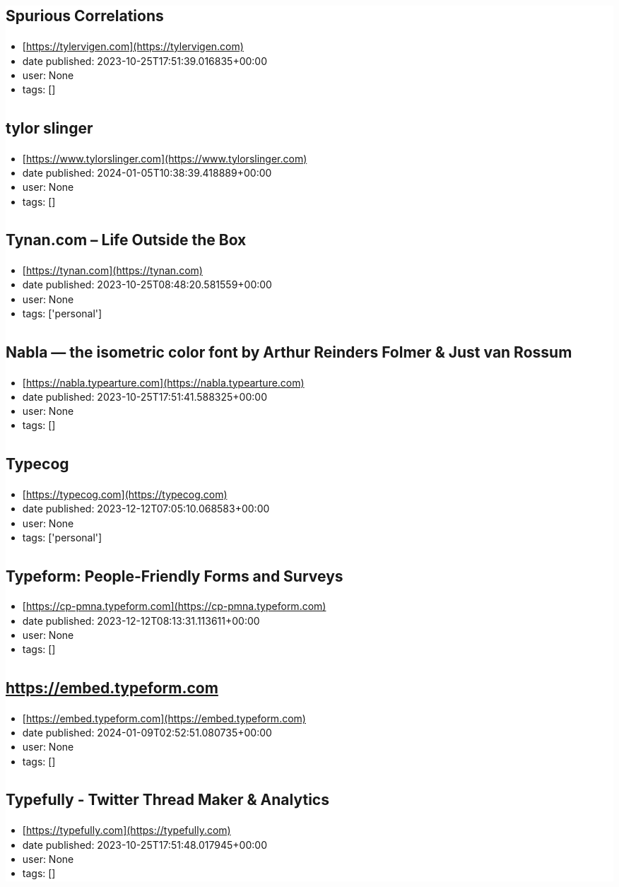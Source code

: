 ## Spurious Correlations
 - [https://tylervigen.com](https://tylervigen.com)
 - date published: 2023-10-25T17:51:39.016835+00:00
 - user: None
 - tags: []

## tylor slinger
 - [https://www.tylorslinger.com](https://www.tylorslinger.com)
 - date published: 2024-01-05T10:38:39.418889+00:00
 - user: None
 - tags: []

## Tynan.com – Life Outside the Box
 - [https://tynan.com](https://tynan.com)
 - date published: 2023-10-25T08:48:20.581559+00:00
 - user: None
 - tags: ['personal']

## Nabla — the isometric color font by Arthur Reinders Folmer & Just van Rossum
 - [https://nabla.typearture.com](https://nabla.typearture.com)
 - date published: 2023-10-25T17:51:41.588325+00:00
 - user: None
 - tags: []

## Typecog
 - [https://typecog.com](https://typecog.com)
 - date published: 2023-12-12T07:05:10.068583+00:00
 - user: None
 - tags: ['personal']

## Typeform: People-Friendly Forms and Surveys
 - [https://cp-pmna.typeform.com](https://cp-pmna.typeform.com)
 - date published: 2023-12-12T08:13:31.113611+00:00
 - user: None
 - tags: []

## https://embed.typeform.com
 - [https://embed.typeform.com](https://embed.typeform.com)
 - date published: 2024-01-09T02:52:51.080735+00:00
 - user: None
 - tags: []

## Typefully - Twitter Thread Maker & Analytics
 - [https://typefully.com](https://typefully.com)
 - date published: 2023-10-25T17:51:48.017945+00:00
 - user: None
 - tags: []
